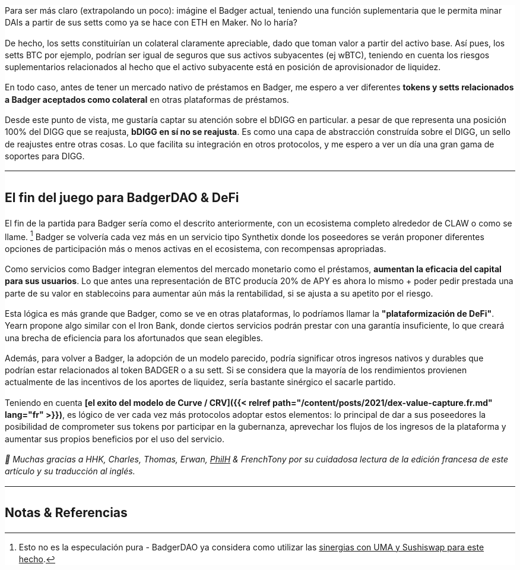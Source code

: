 Para ser más claro (extrapolando un poco): imágine el Badger actual, teniendo una función suplementaria que le permita minar DAIs a partir de sus setts como ya se hace con ETH en Maker. No lo haría?

De hecho, los setts constituirían un colateral claramente apreciable, dado que toman valor a partir del activo base. Así pues, los setts BTC por ejemplo, podrían ser igual de seguros que sus activos subyacentes (ej wBTC), teniendo en cuenta los riesgos suplementarios relacionados al hecho que el activo subyacente está en posición de aprovisionador de liquidez.

En todo caso, antes de tener un mercado nativo de préstamos en Badger, me espero a ver diferentes **tokens y setts relacionados a Badger aceptados como colateral** en otras plataformas de préstamos.

Desde este punto de vista, me gustaría captar su atención sobre el bDIGG en particular. a pesar de que representa una posición 100% del DIGG que se reajusta, **bDIGG en sí no se reajusta**. Es como una capa de abstracción construída sobre el DIGG, un sello de reajustes entre otras cosas. Lo que facilita su integración en otros protocolos, y me espero a ver un día una gran gama de soportes para DIGG.
  
---

## El fin del juego para BadgerDAO & DeFi

El fin de la partida para Badger sería como el descrito anteriormente, con un ecosistema completo alrededor de CLAW o como se llame. [^3] Badger se volvería cada vez más en un servicio tipo Synthetix donde los poseedores se verán proponer diferentes opciones de participación más o menos activas en el ecosistema, con recompensas apropriadas.

Como servicios como Badger integran elementos del mercado monetario como el préstamos, **aumentan la eficacia del capital para sus usuarios**. Lo que antes una representación de BTC producía 20% de APY es ahora lo mismo + poder pedir prestada una parte de su valor en stablecoins para aumentar aún más la rentabilidad, si se ajusta a su apetito por el riesgo.

Esta lógica es más grande que Badger, como se ve en otras plataformas, lo podríamos llamar la **"plataformización de DeFi"**. Yearn propone algo similar con el Iron Bank, donde ciertos servicios podrán prestar con una garantía insuficiente, lo que creará una brecha de eficiencia para los afortunados que sean elegibles.

Además, para volver a Badger, la adopción de un modelo parecido, podría significar otros ingresos nativos y durables que podrían estar relacionados al token BADGER o a su sett. Si se considera que la mayoría de los rendimientos provienen actualmente de las incentivos de los aportes de liquidez, sería bastante sinérgico el sacarle partido.

Teniendo en cuenta **[el exito del modelo de Curve / CRV]({{< relref path="/content/posts/2021/dex-value-capture.fr.md" lang="fr" >}})**, es lógico de ver cada vez más protocolos adoptar estos elementos: lo principal de dar a sus poseedores la posibilidad de comprometer sus tokens por participar en la gubernanza, aprevechar los flujos de los ingresos de la plataforma y aumentar sus propios beneficios por el uso del servicio.


_🙏 Muchas gracias a HHK, Charles, Thomas, Erwan, [PhilH](https://twitter.com/phil_h) & FrenchTony por su cuidadosa lectura de la edición francesa de este artículo y su traducción al inglés._

---

## Notas & Referencias


[^1]: Lo gráficos provienen de [Badger's DAO liquidity mining launch announcement](https://badgerdao.medium.com/badger-dao-liquidity-mining-launch-b2415301bd31#:~:text=Tokens%20distributed%3A%20%24BADGER%20and%20%24,2nd%20product%20of%20the%20DAO.).
[^2]: **[Meme](https://dontbuymeme.com/collections/badger)** es un mecanismo de distribución de NFT donde los usuarios ponen en juego un token dterminado  (en nuestro caso bBADGER) para ganar puntos - las piñas. Después pueden cambiar las piñas por el NFT de su elección.
[^3]: Esto no es la especulación pura - BadgerDAO ya considera como utilizar las [sinergias con UMA y Sushiswap para este hecho](https://twitter.com/spadaboom1/status/1354826775801561091?s=20).